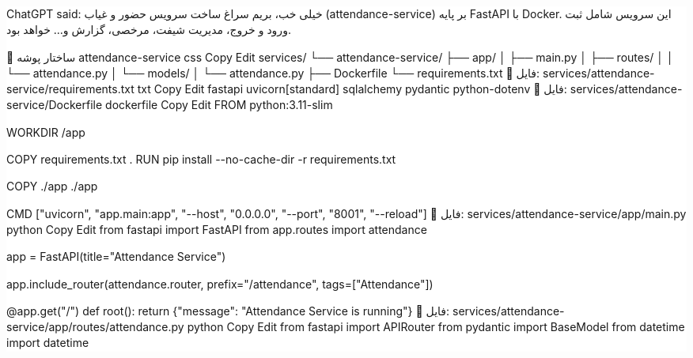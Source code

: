 ChatGPT said:
خیلی خب، بریم سراغ ساخت سرویس حضور و غیاب (attendance-service) بر پایه FastAPI با Docker. این سرویس شامل ثبت ورود و خروج، مدیریت شیفت، مرخصی، گزارش و... خواهد بود.

📁 ساختار پوشه attendance-service
css
Copy
Edit
services/
└── attendance-service/
    ├── app/
    │   ├── main.py
    │   ├── routes/
    │   │   └── attendance.py
    │   └── models/
    │       └── attendance.py
    ├── Dockerfile
    └── requirements.txt
🧾 فایل: services/attendance-service/requirements.txt
txt
Copy
Edit
fastapi
uvicorn[standard]
sqlalchemy
pydantic
python-dotenv
🧾 فایل: services/attendance-service/Dockerfile
dockerfile
Copy
Edit
FROM python:3.11-slim

WORKDIR /app

COPY requirements.txt .
RUN pip install --no-cache-dir -r requirements.txt

COPY ./app ./app

CMD ["uvicorn", "app.main:app", "--host", "0.0.0.0", "--port", "8001", "--reload"]
🧾 فایل: services/attendance-service/app/main.py
python
Copy
Edit
from fastapi import FastAPI
from app.routes import attendance

app = FastAPI(title="Attendance Service")

app.include_router(attendance.router, prefix="/attendance", tags=["Attendance"])

@app.get("/")
def root():
    return {"message": "Attendance Service is running"}
🧾 فایل: services/attendance-service/app/routes/attendance.py
python
Copy
Edit
from fastapi import APIRouter
from pydantic import BaseModel
from datetime import datetime
